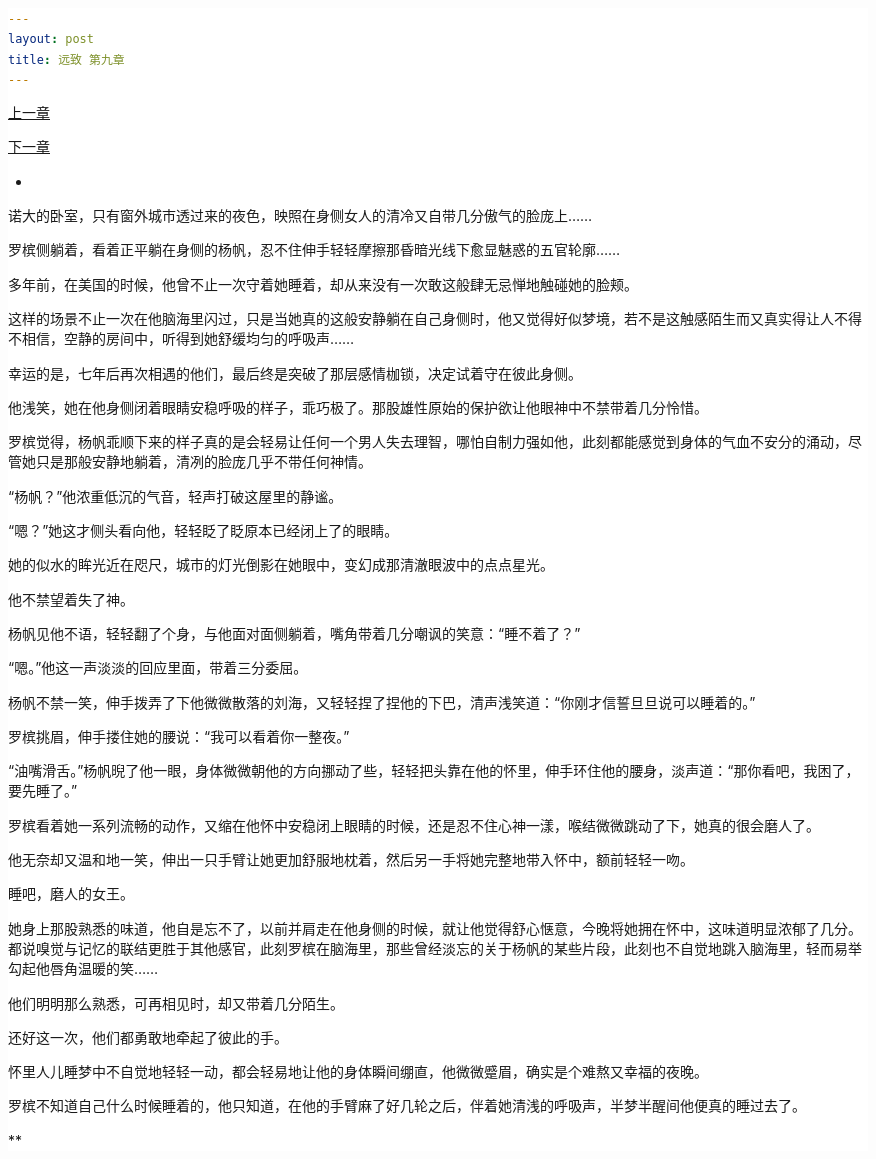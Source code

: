 ```yaml
---
layout: post
title: 远致 第九章
---
```


<a href="https://praguednew.github.io/yuanzhi-eight/"> 上一章 </a>

<a href="https://praguednew.github.io/yuanzhi-ten/"> 下一章 </a>

*

诺大的卧室，只有窗外城市透过来的夜色，映照在身侧女人的清冷又自带几分傲气的脸庞上……

罗槟侧躺着，看着正平躺在身侧的杨帆，忍不住伸手轻轻摩擦那昏暗光线下愈显魅惑的五官轮廓……

多年前，在美国的时候，他曾不止一次守着她睡着，却从来没有一次敢这般肆无忌惮地触碰她的脸颊。

这样的场景不止一次在他脑海里闪过，只是当她真的这般安静躺在自己身侧时，他又觉得好似梦境，若不是这触感陌生而又真实得让人不得不相信，空静的房间中，听得到她舒缓均匀的呼吸声……

幸运的是，七年后再次相遇的他们，最后终是突破了那层感情枷锁，决定试着守在彼此身侧。

他浅笑，她在他身侧闭着眼睛安稳呼吸的样子，乖巧极了。那股雄性原始的保护欲让他眼神中不禁带着几分怜惜。

罗槟觉得，杨帆乖顺下来的样子真的是会轻易让任何一个男人失去理智，哪怕自制力强如他，此刻都能感觉到身体的气血不安分的涌动，尽管她只是那般安静地躺着，清冽的脸庞几乎不带任何神情。

“杨帆？”他浓重低沉的气音，轻声打破这屋里的静谧。

“嗯？”她这才侧头看向他，轻轻眨了眨原本已经闭上了的眼睛。

她的似水的眸光近在咫尺，城市的灯光倒影在她眼中，变幻成那清澈眼波中的点点星光。

他不禁望着失了神。

杨帆见他不语，轻轻翻了个身，与他面对面侧躺着，嘴角带着几分嘲讽的笑意：“睡不着了？”

“嗯。”他这一声淡淡的回应里面，带着三分委屈。

杨帆不禁一笑，伸手拨弄了下他微微散落的刘海，又轻轻捏了捏他的下巴，清声浅笑道：“你刚才信誓旦旦说可以睡着的。”

罗槟挑眉，伸手搂住她的腰说：“我可以看着你一整夜。”

“油嘴滑舌。”杨帆晲了他一眼，身体微微朝他的方向挪动了些，轻轻把头靠在他的怀里，伸手环住他的腰身，淡声道：“那你看吧，我困了，要先睡了。”

罗槟看着她一系列流畅的动作，又缩在他怀中安稳闭上眼睛的时候，还是忍不住心神一漾，喉结微微跳动了下，她真的很会磨人了。

他无奈却又温和地一笑，伸出一只手臂让她更加舒服地枕着，然后另一手将她完整地带入怀中，额前轻轻一吻。

睡吧，磨人的女王。

她身上那股熟悉的味道，他自是忘不了，以前并肩走在他身侧的时候，就让他觉得舒心惬意，今晚将她拥在怀中，这味道明显浓郁了几分。都说嗅觉与记忆的联结更胜于其他感官，此刻罗槟在脑海里，那些曾经淡忘的关于杨帆的某些片段，此刻也不自觉地跳入脑海里，轻而易举勾起他唇角温暖的笑……

他们明明那么熟悉，可再相见时，却又带着几分陌生。

还好这一次，他们都勇敢地牵起了彼此的手。

怀里人儿睡梦中不自觉地轻轻一动，都会轻易地让他的身体瞬间绷直，他微微蹙眉，确实是个难熬又幸福的夜晚。

罗槟不知道自己什么时候睡着的，他只知道，在他的手臂麻了好几轮之后，伴着她清浅的呼吸声，半梦半醒间他便真的睡过去了。

**

